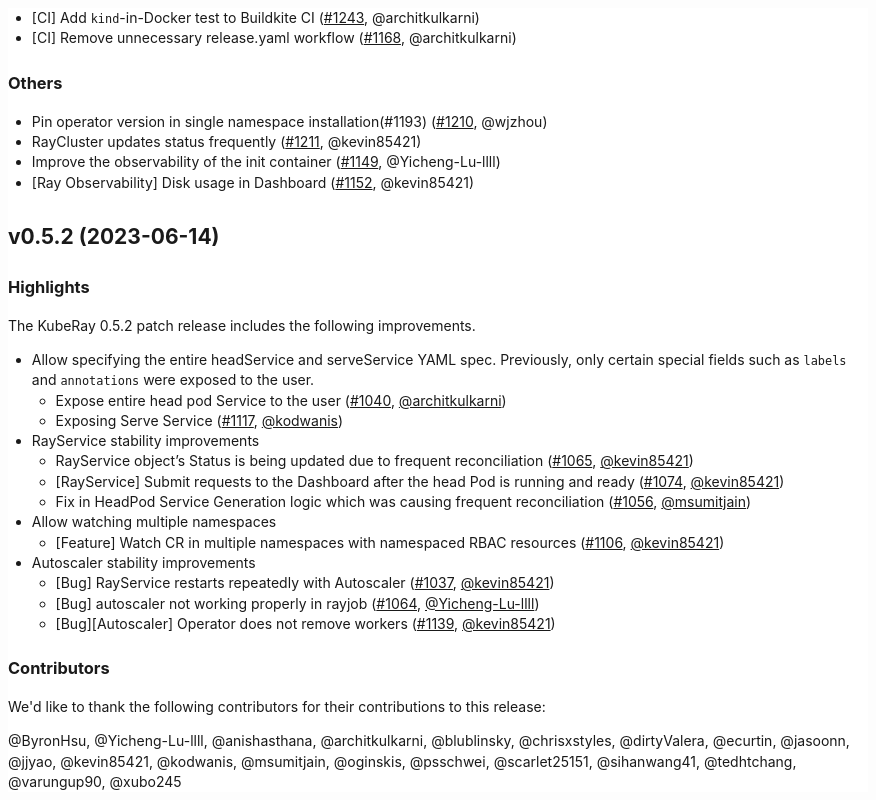 * [CI] Add `kind`-in-Docker test to Buildkite CI ([#1243](https://github.com/ray-project/kuberay/pull/1243), @architkulkarni)
* [CI] Remove unnecessary release.yaml workflow ([#1168](https://github.com/ray-project/kuberay/pull/1168), @architkulkarni)

### Others

* Pin operator version in single namespace installation(#1193) ([#1210](https://github.com/ray-project/kuberay/pull/1210), @wjzhou)
* RayCluster updates status frequently ([#1211](https://github.com/ray-project/kuberay/pull/1211), @kevin85421)
* Improve the observability of the init container ([#1149](https://github.com/ray-project/kuberay/pull/1149), @Yicheng-Lu-llll)
* [Ray Observability] Disk usage in Dashboard ([#1152](https://github.com/ray-project/kuberay/pull/1152), @kevin85421)

## v0.5.2 (2023-06-14)

### Highlights

The KubeRay 0.5.2 patch release includes the following improvements.

* Allow specifying the entire headService and serveService YAML spec. Previously, only certain special fields such as `labels` and `annotations` were exposed to the user.
  * Expose entire head pod Service to the user ([#1040](https://github.com/ray-project/kuberay/pull/1040), [@architkulkarni](https://github.com/architkulkarni))
  * Exposing Serve Service ([#1117](https://github.com/ray-project/kuberay/pull/1117), [@kodwanis](https://github.com/kodwanis))
* RayService stability improvements
  * RayService object’s Status is being updated due to frequent reconciliation ([#1065](https://github.com/ray-project/kuberay/pull/1065), [@kevin85421](https://github.com/kevin85421))
  * [RayService] Submit requests to the Dashboard after the head Pod is running and ready ([#1074](https://github.com/ray-project/kuberay/pull/1074), [@kevin85421](https://github.com/kevin85421))
  * Fix in HeadPod Service Generation logic which was causing frequent reconciliation ([#1056](https://github.com/ray-project/kuberay/pull/1056), [@msumitjain](https://github.com/msumitjain))
* Allow watching multiple namespaces
  * [Feature] Watch CR in multiple namespaces with namespaced RBAC resources ([#1106](https://github.com/ray-project/kuberay/pull/1106), [@kevin85421](https://github.com/kevin85421))
* Autoscaler stability improvements
  * [Bug] RayService restarts repeatedly with Autoscaler ([#1037](https://github.com/ray-project/kuberay/pull/1037), [@kevin85421](https://github.com/kevin85421))
  * [Bug] autoscaler not working properly in rayjob ([#1064](https://github.com/ray-project/kuberay/pull/1064), [@Yicheng-Lu-llll](https://github.com/Yicheng-Lu-llll))
  * [Bug][Autoscaler] Operator does not remove workers ([#1139](https://github.com/ray-project/kuberay/pull/1139), [@kevin85421](https://github.com/kevin85421))

### Contributors

We'd like to thank the following contributors for their contributions to this release:

@ByronHsu, @Yicheng-Lu-llll, @anishasthana, @architkulkarni, @blublinsky, @chrisxstyles, @dirtyValera, @ecurtin, @jasoonn, @jjyao, @kevin85421, @kodwanis, @msumitjain, @oginskis, @psschwei, @scarlet25151, @sihanwang41, @tedhtchang, @varungup90, @xubo245
